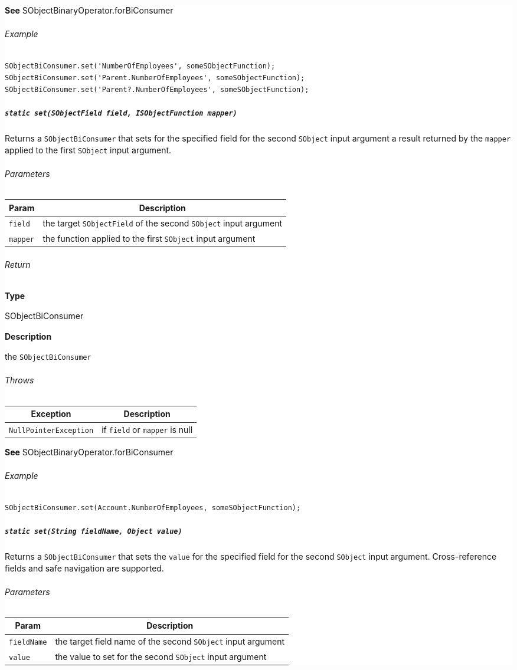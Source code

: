 
**See** SObjectBinaryOperator.forBiConsumer

###### Example
```apex
SObjectBiConsumer.set('NumberOfEmployees', someSObjectFunction);
SObjectBiConsumer.set('Parent.NumberOfEmployees', someSObjectFunction);
SObjectBiConsumer.set('Parent?.NumberOfEmployees', someSObjectFunction);
```

##### `static set(SObjectField field, ISObjectFunction mapper)`

Returns a `SObjectBiConsumer` that sets for the specified field for the second `SObject` input argument a result returned by the `mapper` applied to the first `SObject` input argument.

###### Parameters
|Param|Description|
|---|---|
|`field`|the target `SObjectField` of the second `SObject` input argument|
|`mapper`|the function applied to the first `SObject` input argument|

###### Return

**Type**

SObjectBiConsumer

**Description**

the `SObjectBiConsumer`

###### Throws
|Exception|Description|
|---|---|
|`NullPointerException`|if `field` or `mapper` is null|


**See** SObjectBinaryOperator.forBiConsumer

###### Example
```apex
SObjectBiConsumer.set(Account.NumberOfEmployees, someSObjectFunction);
```

##### `static set(String fieldName, Object value)`

Returns a `SObjectBiConsumer` that sets the `value` for the specified field for the second `SObject` input argument. Cross-reference fields and safe navigation are supported.

###### Parameters
|Param|Description|
|---|---|
|`fieldName`|the target field name of the second `SObject` input argument|
|`value`|the value to set for the second `SObject` input argument|
